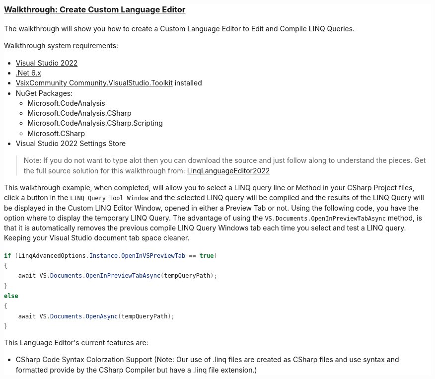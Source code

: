 ### [Walkthrough: Create Custom Language Editor](#Walkthrough-Create-Custom-Language-Editor)

The walkthrough will show you how to create a Custom Language Editor to Edit and Compile LINQ Queries.

Walkthrough system requirements:

- [Visual Studio 2022](https://visualstudio.microsoft.com/vs/)
- [.Net 6.x](https://dotnet.microsoft.com/en-us/download/dotnet/6.0)
- [VsixCommunity
Community.VisualStudio.Toolkit](https://github.com/VsixCommunity/Community.VisualStudio.Toolkit) installed
- NuGet Packages:
	- Microsoft.CodeAnalysis
	- Microsoft.CodeAnalysis.CSharp
	- Microsoft.CodeAnalysis.CSharp.Scripting
	- Microsoft.CSharp
- Visual Studio 2022 Settings Store

> Note: If you do not want to type alot then you can download the source and just follow along to understand the pieces.
Get the full source solution for this walkthrough from:
[LinqLanguageEditor2022](https://github.com/SFC-Sarge/LinqLanguageEditor2022)


This walkthrough example, when completed, will allow you to select a LINQ query
line or Method in your CSharp Project files, click a button in the `LINQ Query Tool
Window` and the selected LINQ query will be compiled and the results of the LINQ
Query will be displayed in the Custom LINQ Editor Window, opened in either a Preview Tab
or not. Using the following code, you have the option where to display the
temporary LINQ Query. The advantage of using the
`VS.Documents.OpenInPreviewTabAsync` method, is that it is automatically removes
the previous compile LINQ Query Windows tab each time you select and test a LINQ query. Keeping your
Visual Studio document tab space cleaner.


```csharp
if (LinqAdvancedOptions.Instance.OpenInVSPreviewTab == true)
{
	await VS.Documents.OpenInPreviewTabAsync(tempQueryPath);
}
else
{
	await VS.Documents.OpenAsync(tempQueryPath);
}
```


This Language Editor's current features are:

- CSharp Code Syntax Colorzation Support (Note: Our use of .linq files are created as CSharp files and use
	syntax and formatted provide by the CSharp Compiler but have a .linq file extension.)
